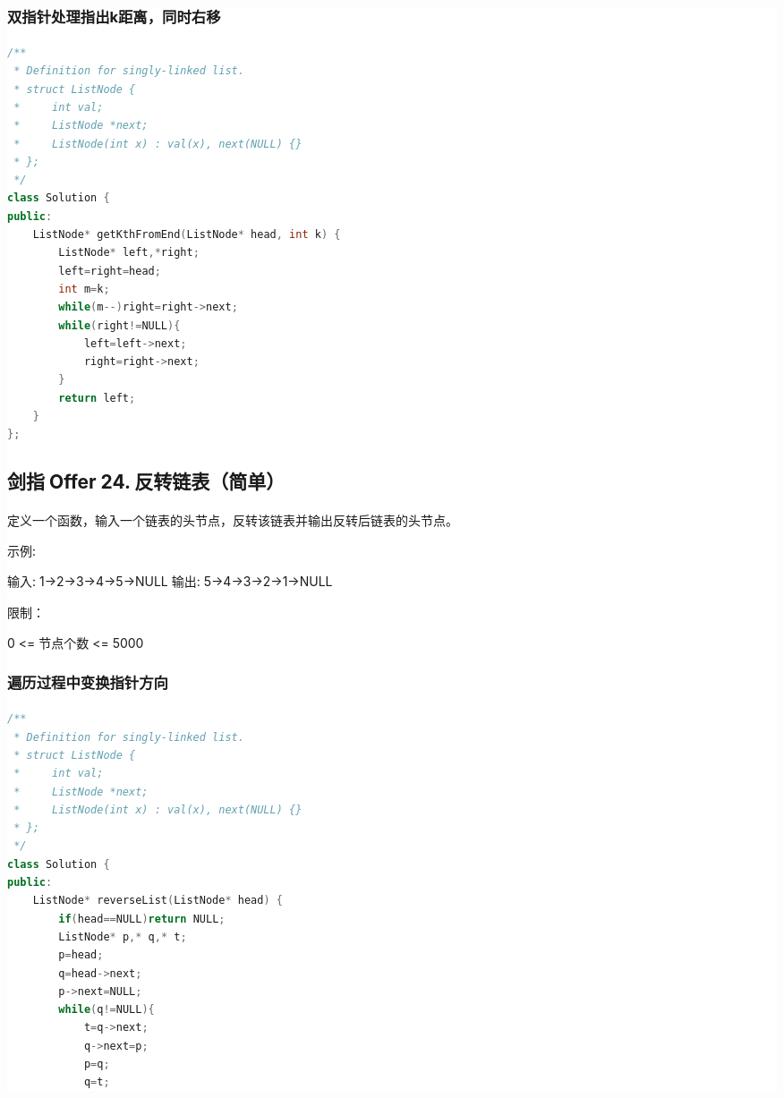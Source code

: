 ### 双指针处理指出k距离，同时右移

```cpp
/**
 * Definition for singly-linked list.
 * struct ListNode {
 *     int val;
 *     ListNode *next;
 *     ListNode(int x) : val(x), next(NULL) {}
 * };
 */
class Solution {
public:
    ListNode* getKthFromEnd(ListNode* head, int k) {
        ListNode* left,*right;
        left=right=head;
        int m=k;
        while(m--)right=right->next;
        while(right!=NULL){
            left=left->next;
            right=right->next;
        }
        return left;
    }
};
```

## 剑指 Offer 24. 反转链表（简单）

定义一个函数，输入一个链表的头节点，反转该链表并输出反转后链表的头节点。

 

示例:

输入: 1->2->3->4->5->NULL
输出: 5->4->3->2->1->NULL


限制：

0 <= 节点个数 <= 5000

### 遍历过程中变换指针方向

```cpp
/**
 * Definition for singly-linked list.
 * struct ListNode {
 *     int val;
 *     ListNode *next;
 *     ListNode(int x) : val(x), next(NULL) {}
 * };
 */
class Solution {
public:
    ListNode* reverseList(ListNode* head) {
        if(head==NULL)return NULL;
        ListNode* p,* q,* t;
        p=head;
        q=head->next;
        p->next=NULL;
        while(q!=NULL){
            t=q->next;
            q->next=p;
            p=q;
            q=t;
```